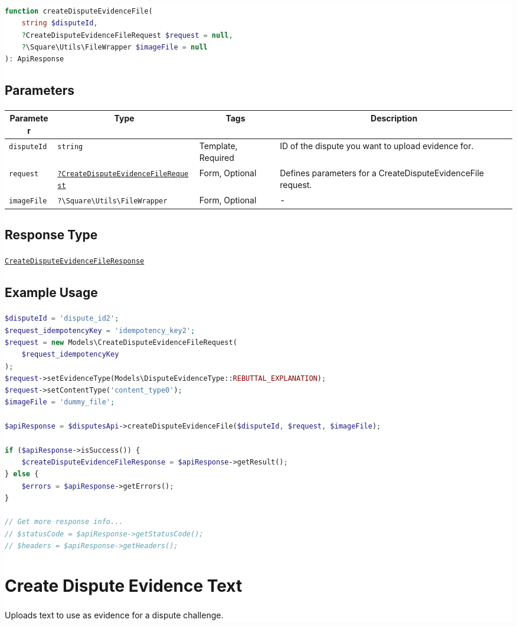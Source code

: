 ```php
function createDisputeEvidenceFile(
    string $disputeId,
    ?CreateDisputeEvidenceFileRequest $request = null,
    ?\Square\Utils\FileWrapper $imageFile = null
): ApiResponse
```

## Parameters

| Parameter | Type | Tags | Description |
|  --- | --- | --- | --- |
| `disputeId` | `string` | Template, Required | ID of the dispute you want to upload evidence for. |
| `request` | [`?CreateDisputeEvidenceFileRequest`](/doc/models/create-dispute-evidence-file-request.md) | Form, Optional | Defines parameters for a CreateDisputeEvidenceFile request. |
| `imageFile` | `?\Square\Utils\FileWrapper` | Form, Optional | - |

## Response Type

[`CreateDisputeEvidenceFileResponse`](/doc/models/create-dispute-evidence-file-response.md)

## Example Usage

```php
$disputeId = 'dispute_id2';
$request_idempotencyKey = 'idempotency_key2';
$request = new Models\CreateDisputeEvidenceFileRequest(
    $request_idempotencyKey
);
$request->setEvidenceType(Models\DisputeEvidenceType::REBUTTAL_EXPLANATION);
$request->setContentType('content_type0');
$imageFile = 'dummy_file';

$apiResponse = $disputesApi->createDisputeEvidenceFile($disputeId, $request, $imageFile);

if ($apiResponse->isSuccess()) {
    $createDisputeEvidenceFileResponse = $apiResponse->getResult();
} else {
    $errors = $apiResponse->getErrors();
}

// Get more response info...
// $statusCode = $apiResponse->getStatusCode();
// $headers = $apiResponse->getHeaders();
```


# Create Dispute Evidence Text

Uploads text to use as evidence for a dispute challenge.

